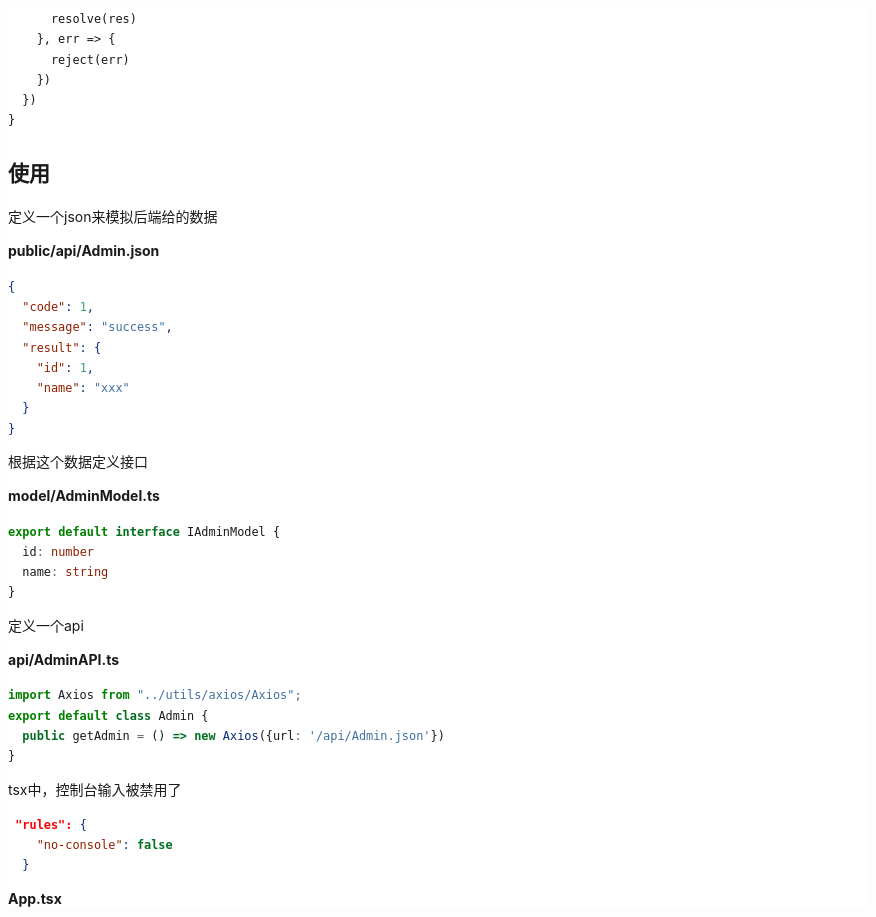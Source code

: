 ```tsx
      resolve(res)
    }, err => {
      reject(err)
    })
  })
}
```

## 使用

定义一个json来模拟后端给的数据

**public/api/Admin.json**

```json
{
  "code": 1,
  "message": "success",
  "result": {
    "id": 1,
    "name": "xxx"
  }
}
```

根据这个数据定义接口

**model/AdminModel.ts**

```ts
export default interface IAdminModel {
  id: number
  name: string
}
```

定义一个api

**api/AdminAPI.ts**

```ts
import Axios from "../utils/axios/Axios";
export default class Admin {
  public getAdmin = () => new Axios({url: '/api/Admin.json'})
}
```

tsx中，控制台输入被禁用了

```json
 "rules": {
    "no-console": false
  }
```

**App.tsx**
